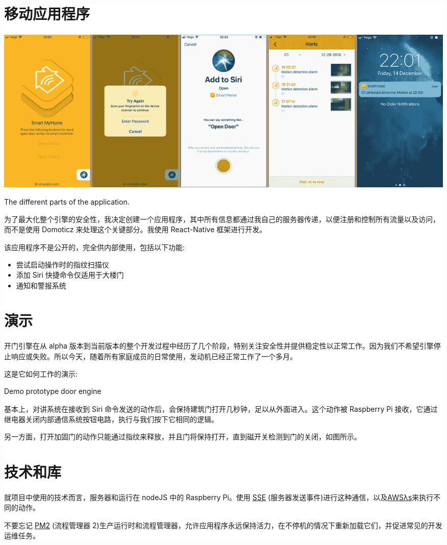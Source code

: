 # 移动应用程序

![](img/65f758ed44bac9fce01d46b571f8f928.png)

The different parts of the application.

为了最大化整个引擎的安全性，我决定创建一个应用程序，其中所有信息都通过我自己的服务器传递，以便注册和控制所有流量以及访问，而不是使用 Domoticz 来处理这个关键部分。我使用 React-Native 框架进行开发。

该应用程序不是公开的，完全供内部使用，包括以下功能:

*   尝试启动操作时的指纹扫描仪
*   添加 Siri 快捷命令仅适用于大楼门
*   通知和警报系统

# 演示

开门引擎在从 alpha 版本到当前版本的整个开发过程中经历了几个阶段，特别关注安全性并提供稳定性以正常工作。因为我们不希望引擎停止响应或失败。所以今天，随着所有家庭成员的日常使用，发动机已经正常工作了一个多月。

这是它如何工作的演示:

Demo prototype door engine

基本上，对讲系统在接收到 Siri 命令发送的动作后，会保持建筑门打开几秒钟，足以从外面进入。这个动作被 Raspberry Pi 接收，它通过继电器关闭内部通信系统按钮电路，执行与我们按下它相同的逻辑。

另一方面，打开加固门的动作只能通过指纹来释放，并且门将保持打开，直到磁开关检测到门的关闭，如图所示。

# 技术和库

就项目中使用的技术而言，服务器和运行在 nodeJS 中的 Raspberry Pi。使用 [SSE](https://developer.mozilla.org/en-US/docs/Web/API/Server-sent_events/Using_server-sent_events) (服务器发送事件)进行这种通信，以及[AWSλs](https://aws.amazon.com/lambda/)来执行不同的动作。

不要忘记 [PM2](https://www.npmjs.com/package/pm2) (流程管理器 2)生产运行时和流程管理器，允许应用程序永远保持活力，在不停机的情况下重新加载它们，并促进常见的开发运维任务。
